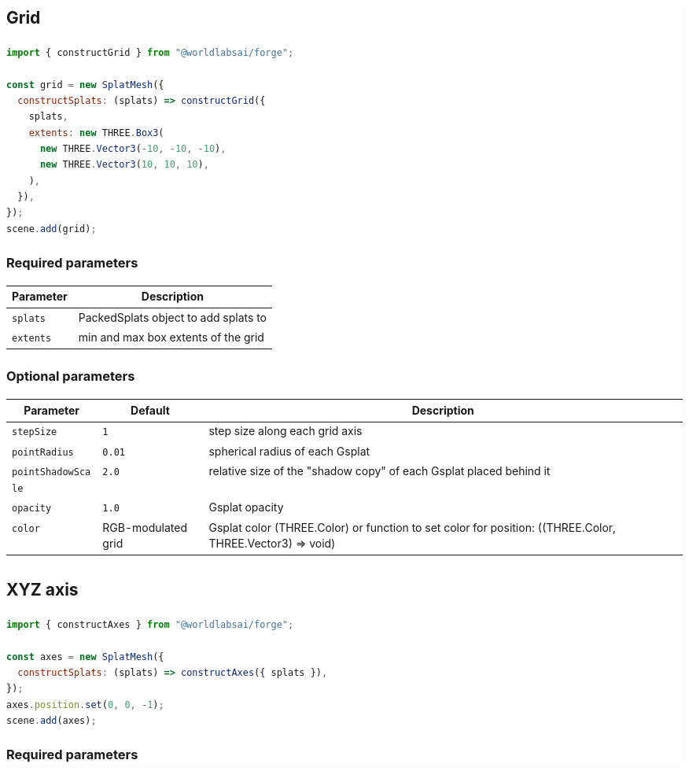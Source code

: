 ## Grid

```javascript
import { constructGrid } from "@worldlabsai/forge";

const grid = new SplatMesh({
  constructSplats: (splats) => constructGrid({
    splats,
    extents: new THREE.Box3(
      new THREE.Vector3(-10, -10, -10),
      new THREE.Vector3(10, 10, 10),
    ),
  }),
});
scene.add(grid);
```

### Required parameters

| Parameter | Description |
|-----------|-------------|
| `splats` | PackedSplats object to add splats to |
| `extents` | min and max box extents of the grid |

### Optional parameters

| Parameter | Default | Description |
|-----------|---------|-------------|
| `stepSize` | `1` | step size along each grid axis |
| `pointRadius` | `0.01` | spherical radius of each Gsplat |
| `pointShadowScale` | `2.0` | relative size of the "shadow copy" of each Gsplat placed behind it |
| `opacity` | `1.0` | Gsplat opacity |
| `color` | RGB-modulated grid | Gsplat color (THREE.Color) or function to set color for position: ((THREE.Color, THREE.Vector3) => void) |


## XYZ axis

```javascript
import { constructAxes } from "@worldlabsai/forge";

const axes = new SplatMesh({
  constructSplats: (splats) => constructAxes({ splats }),
});
axes.position.set(0, 0, -1);
scene.add(axes);
```

### Required parameters
